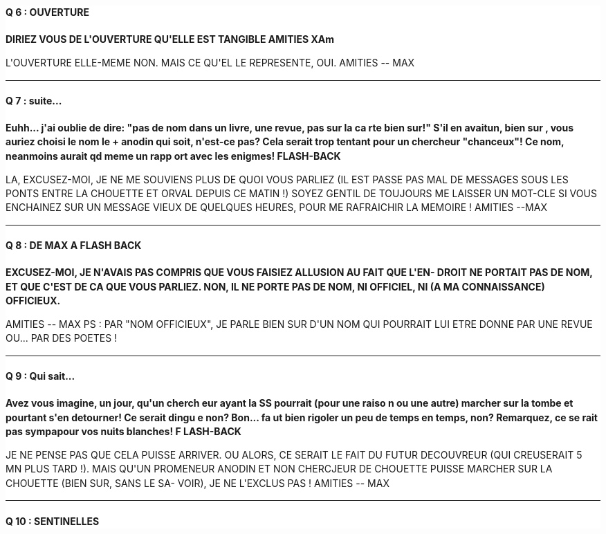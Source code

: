 
#### Q 6 : OUVERTURE

**DIRIEZ VOUS DE L'OUVERTURE QU'ELLE EST   TANGIBLE AMITIES XAm**

L'OUVERTURE ELLE-MEME NON. MAIS CE QU'EL LE REPRESENTE, OUI. AMITIES -- MAX

---

#### Q 7 : suite...

**Euhh... j'ai oublie de dire: "pas de nom  dans un
livre, une revue, pas sur la ca rte bien sur!" S'il en avaitun, bien sur
 , vous auriez choisi le nom le + anodin  qui soit, n'est-ce pas? Cela
serait trop  tentant pour un chercheur "chanceux"! Ce nom, neanmoins
aurait qd meme un rapp ort avec les enigmes! FLASH-BACK**

LA, EXCUSEZ-MOI, JE NE ME SOUVIENS PLUS DE QUOI VOUS
PARLIEZ (IL EST PASSE PAS MAL DE MESSAGES SOUS LES PONTS ENTRE LA
CHOUETTE ET ORVAL DEPUIS CE MATIN !) SOYEZ GENTIL DE TOUJOURS ME LAISSER
 UN MOT-CLE SI VOUS ENCHAINEZ SUR UN MESSAGE VIEUX DE QUELQUES HEURES,
POUR ME RAFRAICHIR LA MEMOIRE ! AMITIES --MAX

---

#### Q 8 : DE MAX A FLASH BACK

**EXCUSEZ-MOI, JE N'AVAIS PAS COMPRIS QUE VOUS FAISIEZ
ALLUSION AU FAIT QUE L'EN- DROIT NE PORTAIT PAS DE NOM, ET QUE  C'EST DE
 CA QUE VOUS PARLIEZ. NON, IL  NE PORTE PAS DE NOM, NI OFFICIEL, NI (A
MA CONNAISSANCE) OFFICIEUX.**

AMITIES -- MAX PS : PAR "NOM OFFICIEUX", JE PARLE BIEN
 SUR D'UN NOM QUI POURRAIT LUI ETRE DONNE PAR UNE REVUE OU... PAR DES
POETES !

---

#### Q 9 : Qui sait...

**Avez vous imagine, un jour, qu'un cherch eur ayant la
SS pourrait (pour une raiso n ou une autre) marcher sur la tombe et
pourtant s'en detourner! Ce serait dingu e non? Bon... fa ut bien
rigoler un peu  de temps en temps, non? Remarquez, ce se rait pas
sympapour vos nuits blanches! F LASH-BACK**

JE NE PENSE PAS QUE CELA PUISSE ARRIVER. OU ALORS, CE
SERAIT LE FAIT DU FUTUR DECOUVREUR (QUI CREUSERAIT 5 MN PLUS TARD !).
MAIS QU'UN PROMENEUR ANODIN ET NON CHERCJEUR DE CHOUETTE PUISSE MARCHER
SUR LA CHOUETTE (BIEN SUR, SANS LE SA- VOIR), JE NE L'EXCLUS PAS !
AMITIES -- MAX

---

#### Q 10 : SENTINELLES
